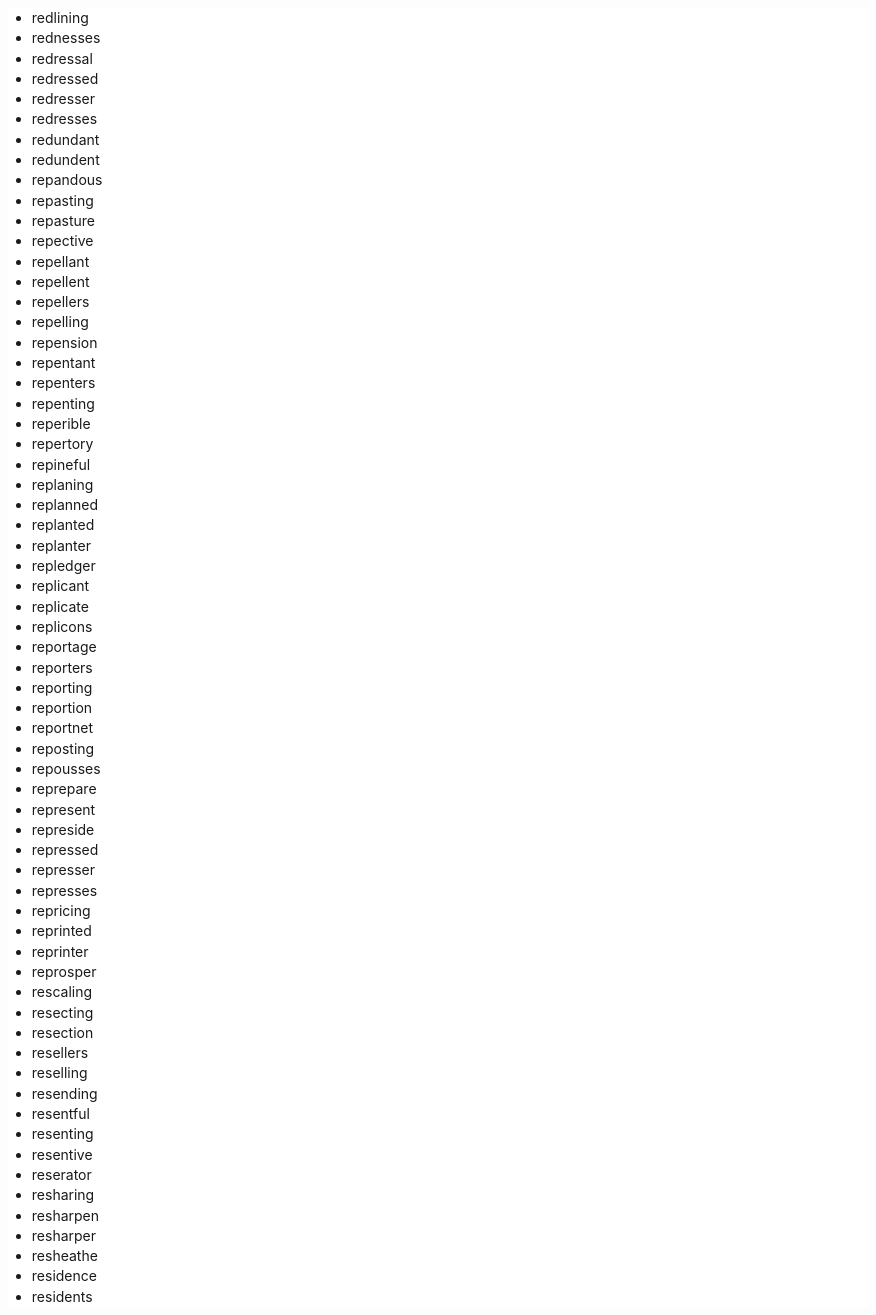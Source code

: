  *  redlining
 *  rednesses
 *  redressal
 *  redressed
 *  redresser
 *  redresses
 *  redundant
 *  redundent
 *  repandous
 *  repasting
 *  repasture
 *  repective
 *  repellant
 *  repellent
 *  repellers
 *  repelling
 *  repension
 *  repentant
 *  repenters
 *  repenting
 *  reperible
 *  repertory
 *  repineful
 *  replaning
 *  replanned
 *  replanted
 *  replanter
 *  repledger
 *  replicant
 *  replicate
 *  replicons
 *  reportage
 *  reporters
 *  reporting
 *  reportion
 *  reportnet
 *  reposting
 *  repousses
 *  reprepare
 *  represent
 *  represide
 *  repressed
 *  represser
 *  represses
 *  repricing
 *  reprinted
 *  reprinter
 *  reprosper
 *  rescaling
 *  resecting
 *  resection
 *  resellers
 *  reselling
 *  resending
 *  resentful
 *  resenting
 *  resentive
 *  reserator
 *  resharing
 *  resharpen
 *  resharper
 *  resheathe
 *  residence
 *  residents